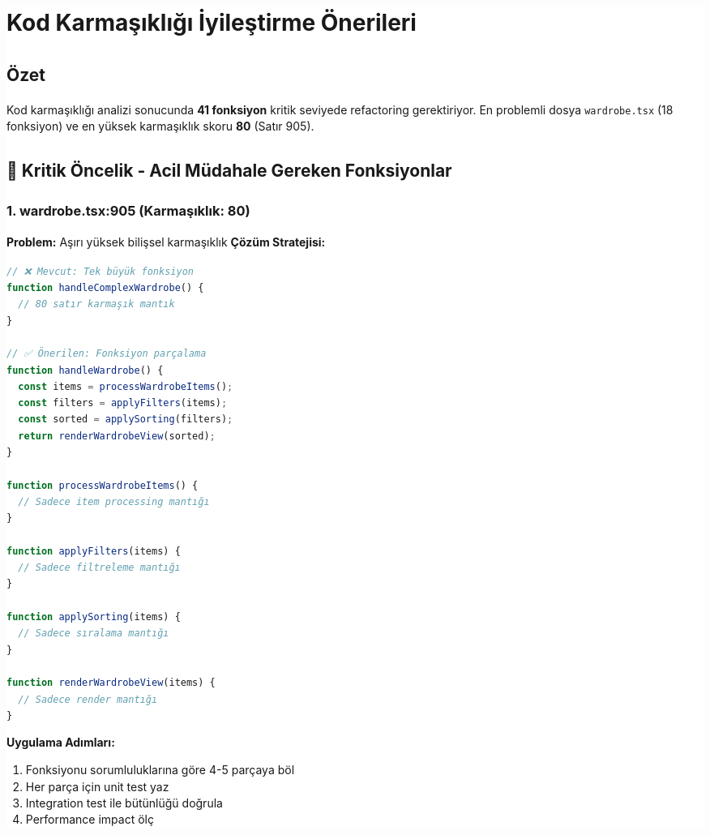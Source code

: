 # Kod Karmaşıklığı İyileştirme Önerileri

## Özet

Kod karmaşıklığı analizi sonucunda **41 fonksiyon** kritik seviyede refactoring gerektiriyor. En problemli dosya `wardrobe.tsx` (18 fonksiyon) ve en yüksek karmaşıklık skoru **80** (Satır 905).

## 🔴 Kritik Öncelik - Acil Müdahale Gereken Fonksiyonlar

### 1. wardrobe.tsx:905 (Karmaşıklık: 80)

**Problem:** Aşırı yüksek bilişsel karmaşıklık
**Çözüm Stratejisi:**

```typescript
// ❌ Mevcut: Tek büyük fonksiyon
function handleComplexWardrobe() {
  // 80 satır karmaşık mantık
}

// ✅ Önerilen: Fonksiyon parçalama
function handleWardrobe() {
  const items = processWardrobeItems();
  const filters = applyFilters(items);
  const sorted = applySorting(filters);
  return renderWardrobeView(sorted);
}

function processWardrobeItems() {
  // Sadece item processing mantığı
}

function applyFilters(items) {
  // Sadece filtreleme mantığı
}

function applySorting(items) {
  // Sadece sıralama mantığı
}

function renderWardrobeView(items) {
  // Sadece render mantığı
}
```

**Uygulama Adımları:**

1. Fonksiyonu sorumluluklarına göre 4-5 parçaya böl
2. Her parça için unit test yaz
3. Integration test ile bütünlüğü doğrula
4. Performance impact ölç
